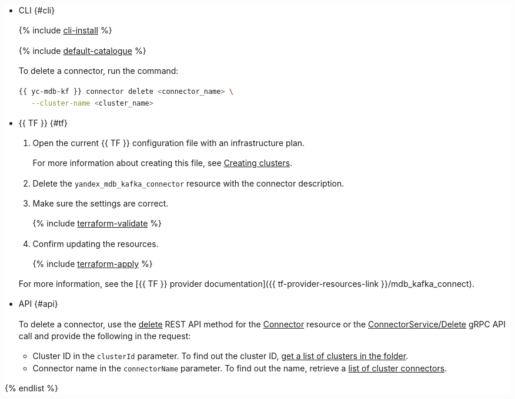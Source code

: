 - CLI {#cli}

    {% include [cli-install](../../_includes/cli-install.md) %}

    {% include [default-catalogue](../../_includes/default-catalogue.md) %}

    To delete a connector, run the command:

    ```bash
    {{ yc-mdb-kf }} connector delete <connector_name> \
       --cluster-name <cluster_name>
    ```

- {{ TF }} {#tf}

    1. Open the current {{ TF }} configuration file with an infrastructure plan.

        For more information about creating this file, see [Creating clusters](cluster-create.md).

    1. Delete the `yandex_mdb_kafka_connector` resource with the connector description.
    1. Make sure the settings are correct.

        {% include [terraform-validate](../../_includes/mdb/terraform/validate.md) %}

    1. Confirm updating the resources.

        {% include [terraform-apply](../../_includes/mdb/terraform/apply.md) %}

    For more information, see the [{{ TF }} provider documentation]({{ tf-provider-resources-link }}/mdb_kafka_connect).

- API {#api}

    To delete a connector, use the [delete](../api-ref/Connector/delete.md) REST API method for the [Connector](../api-ref/Connector/index.md) resource or the [ConnectorService/Delete](../api-ref/grpc/Connector/delete.md) gRPC API call and provide the following in the request:

    * Cluster ID in the `clusterId` parameter. To find out the cluster ID, [get a list of clusters in the folder](cluster-list.md#list-clusters).
    * Connector name in the `connectorName` parameter. To find out the name, retrieve a [list of cluster connectors](#list-connectors).

{% endlist %}
